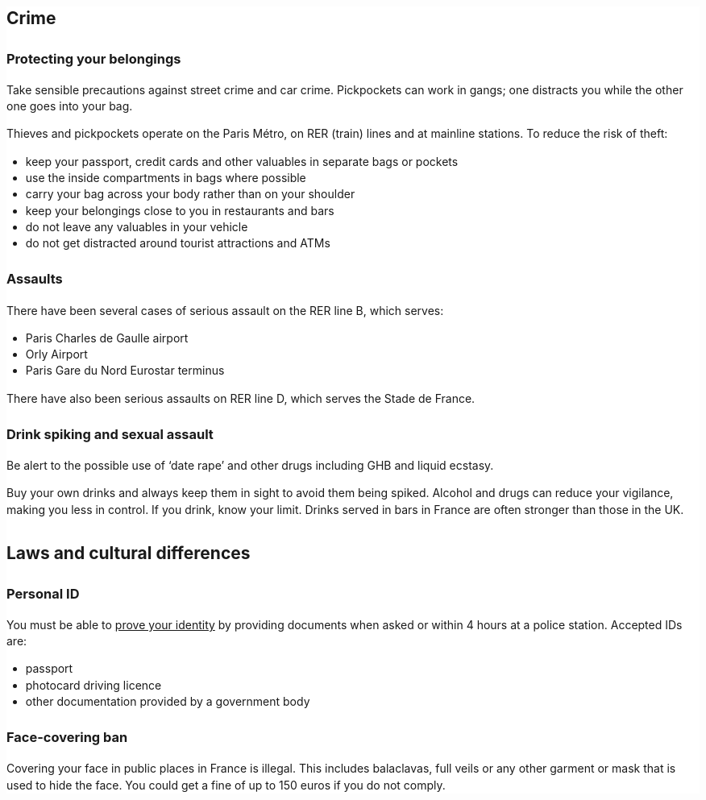 ## Crime

### Protecting your belongings

Take sensible precautions against street crime and car crime. Pickpockets can work in gangs; one distracts you while the other one goes into your bag.

Thieves and pickpockets operate on the Paris Métro, on RER (train) lines and at mainline stations. To reduce the risk of theft:

* keep your passport, credit cards and other valuables in separate bags or pockets
* use the inside compartments in bags where possible
* carry your bag across your body rather than on your shoulder
* keep your belongings close to you in restaurants and bars
* do not leave any valuables in your vehicle
* do not get distracted around tourist attractions and ATMs

### Assaults

There have been several cases of serious assault on the RER line B, which serves:

* Paris Charles de Gaulle airport
* Orly Airport
* Paris Gare du Nord Eurostar terminus

There have also been serious assaults on RER line D, which serves the Stade de France.

### Drink spiking and sexual assault

Be alert to the possible use of ‘date rape’ and other drugs including GHB and liquid ecstasy.

Buy your own drinks and always keep them in sight to avoid them being spiked. Alcohol and drugs can reduce your vigilance, making you less in control. If you drink, know your limit. Drinks served in bars in France are often stronger than those in the UK.

## Laws and cultural differences

### Personal ID

You must be able to [prove your identity](https://www.service-public.fr/particuliers/vosdroits/F1036?lang=en) by providing documents when asked or within 4 hours at a police station. Accepted IDs are:

* passport
* photocard driving licence
* other documentation provided by a government body

### Face-covering ban

Covering your face in public places in France is illegal. This includes balaclavas, full veils or any other garment or mask that is used to hide the face. You could get a fine of up to 150 euros if you do not comply.
